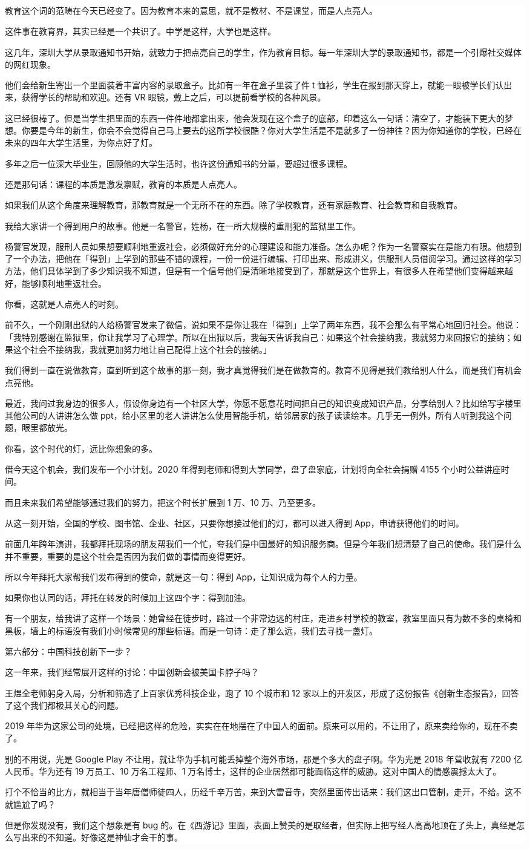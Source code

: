 教育这个词的范畴在今天已经变了。因为教育本来的意思，就不是教材、不是课堂，而是人点亮人。

这件事在教育界，其实已经是一个共识了。中学是这样，大学也是这样。

这几年，深圳大学从录取通知书开始，就致力于把点亮自己的学生，作为教育目标。每一年深圳大学的录取通知书，都是一个引爆社交媒体的网红现象。

他们会给新生寄出一个里面装着丰富内容的录取盒子。比如有一年在盒子里装了件 t 恤衫，学生在报到那天穿上，就能一眼被学长们认出来，获得学长的帮助和欢迎。还有 VR 眼镜，戴上之后，可以提前看学校的各种风景。

这已经很棒了。但是当学生把里面的东西一件件地都拿出来，他会发现在这个盒子的底部，印着这么一句话：清空了，才能装下更大的梦想。你要是今年的新生，你会不会觉得自己马上要去的这所学校很酷？你对大学生活是不是就多了一份神往？因为你知道你的学校，已经在未来的四年大学生活里，为你点好了灯。

多年之后一位深大毕业生，回顾他的大学生活时，也许这份通知书的分量，要超过很多课程。

还是那句话：课程的本质是激发禀赋，教育的本质是人点亮人。

如果我们从这个角度来理解教育，那教育就是一个无所不在的东西。除了学校教育，还有家庭教育、社会教育和自我教育。

我给大家讲一个得到用户的故事。他是一名警官，姓杨，在一所大规模的重刑犯的监狱里工作。

杨警官发现，服刑人员如果想要顺利地重返社会，必须做好充分的心理建设和能力准备。怎么办呢？作为一名警察实在是能力有限。他想到了一个办法，把他在「得到」上学到的那些不错的课程，一份一份进行编辑、打印出来、形成讲义，供服刑人员借阅学习。通过这样的学习方法，他们具体学到了多少知识我不知道，但是有一个信号他们是清晰地接受到了，那就是这个世界上，有很多人在希望他们变得越来越好，能够顺利地重返社会。

你看，这就是人点亮人的时刻。

前不久，一个刚刚出狱的人给杨警官发来了微信，说如果不是你让我在「得到」上学了两年东西，我不会那么有平常心地回归社会。他说：「我特别感谢在监狱里，你让我学习了心理学。所以在出狱以后，我每天告诉我自己：如果这个社会接纳我，我就努力来回报它的接纳；如果这个社会不接纳我，我就更加努力地让自己配得上这个社会的接纳。」

我们得到一直在说做教育，直到听到这个故事的那一刻，我才真觉得我们是在做教育的。教育不见得是我们教给别人什么，而是我们有机会点亮他。

最近，我问过我身边的很多人，假设你身边有一个社区大学，你愿不愿意花时间把自己的知识变成知识产品，分享给别人？比如给写字楼里其他公司的人讲讲怎么做 ppt，给小区里的老人讲讲怎么使用智能手机，给邻居家的孩子读读绘本。几乎无一例外，所有人听到我这个问题，眼里都放光。

你看，这个时代的灯，远比你想象的多。

借今天这个机会，我们发布一个小计划。2020 年得到老师和得到大学同学，盘了盘家底，计划将向全社会捐赠 4155 个小时公益讲座时间。

而且未来我们希望能够通过我们的努力，把这个时长扩展到 1 万、10 万、乃至更多。

从这一刻开始，全国的学校、图书馆、企业、社区，只要你想接过他们的灯，都可以进入得到 App，申请获得他们的时间。

前面几年跨年演讲，我都拜托现场的朋友帮我们一个忙，夸我们是中国最好的知识服务商。但是今年我们想清楚了自己的使命。我们是什么并不重要，重要的是这个社会是否因为我们做的事情而变得更好。

所以今年拜托大家帮我们发布得到的使命，就是这一句：得到 App，让知识成为每个人的力量。

如果你也认同的话，拜托在转发的时候加上这四个字：得到加油。

有一个朋友，给我讲了这样一个场景：她曾经在徒步时，路过一个非常边远的村庄，走进乡村学校的教室，教室里面只有为数不多的桌椅和黑板，墙上的标语没有我们小时候常见的那些标语。而是一句诗：走了那么远，我们去寻找一盏灯。

第六部分：中国科技创新下一步？

这一年来，我们经常展开这样的讨论：中国创新会被美国卡脖子吗？

王煜全老师躬身入局，分析和筛选了上百家优秀科技企业，跑了 10 个城市和 12 家以上的开发区，形成了这份报告《创新生态报告》，回答了这个我们都极其关心的问题。

2019 年华为这家公司的处境，已经把这样的危险，实实在在地摆在了中国人的面前。原来可以用的，不让用了，原来卖给你的，现在不卖了。

别的不用说，光是 Google Play 不让用，就让华为手机可能丢掉整个海外市场，那是个多大的盘子啊。华为光是 2018 年营收就有 7200 亿人民币。华为还有 19 万员工、10 万名工程师、1 万名博士，这样的企业居然都可能面临这样的威胁。这对中国人的情感震撼太大了。

打个不恰当的比方，就相当于当年唐僧师徒四人，历经千辛万苦，来到大雷音寺，突然里面传出话来：我们这出口管制，走开，不给。这不就尴尬了吗？

但是你发现没有，我们这个想象是有 bug 的。在《西游记》里面，表面上赞美的是取经者，但实际上把写经人高高地顶在了头上，真经是怎么写出来的不知道。好像这是神仙才会干的事。
